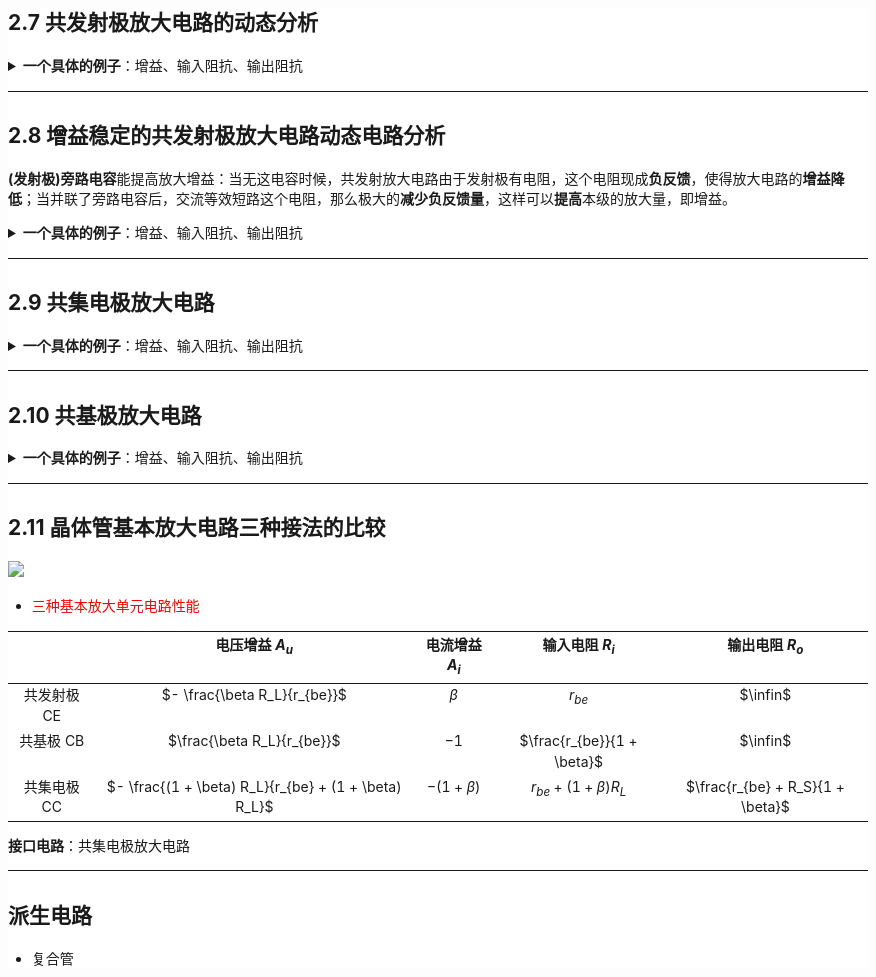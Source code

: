 
## 2.7 共发射极放大电路的动态分析



<details><summary><b>一个具体的例子</b>：增益、输入阻抗、输出阻抗</summary></details>


---

## 2.8 增益稳定的共发射极放大电路动态电路分析

**(发射极)旁路电容**能提高放大增益：当无这电容时候，共发射放大电路由于发射极有电阻，这个电阻现成**负反馈**，使得放大电路的**增益降低**；当并联了旁路电容后，交流等效短路这个电阻，那么极大的**减少负反馈量**，这样可以**提高**本级的放大量，即增益。

<details><summary><b>一个具体的例子</b>：增益、输入阻抗、输出阻抗</summary></details>


---

## 2.9 共集电极放大电路

<details><summary><b>一个具体的例子</b>：增益、输入阻抗、输出阻抗</summary></details>


---

## 2.10 共基极放大电路

<details><summary><b>一个具体的例子</b>：增益、输入阻抗、输出阻抗</summary></details>


---

## 2.11 晶体管基本放大电路三种接法的比较

<img src="./img/2. 放大单元与基本组成电路/2.11 晶体管基本放大电路三种接法的比较.jpg" width=800px>

- <font color='red'>三种基本放大单元电路性能</font>

|             |                    电压增益 $A_u$                    | 电流增益 $A_i$  |       输入电阻 $R_i$       |          输出电阻 $R_o$          |
| :---------: | :--------------------------------------------------: | :-------------: | :------------------------: | :------------------------------: |
| 共发射极 CE |             $- \frac{\beta R_L}{r_{be}}$             |     $\beta$     |          $r_{be}$          |             $\infin$             |
|  共基极 CB  |              $\frac{\beta R_L}{r_{be}}$              |      $-1$       | $\frac{r_{be}}{1 + \beta}$ |             $\infin$             |
| 共集电极 CC | $- \frac{(1 + \beta) R_L}{r_{be} + (1 + \beta) R_L}$ | $- (1 + \beta)$ | $r_{be} + (1 + \beta)R_L$  | $\frac{r_{be} + R_S}{1 + \beta}$ |

**接口电路**：共集电极放大电路

---

## 派生电路

- 复合管
